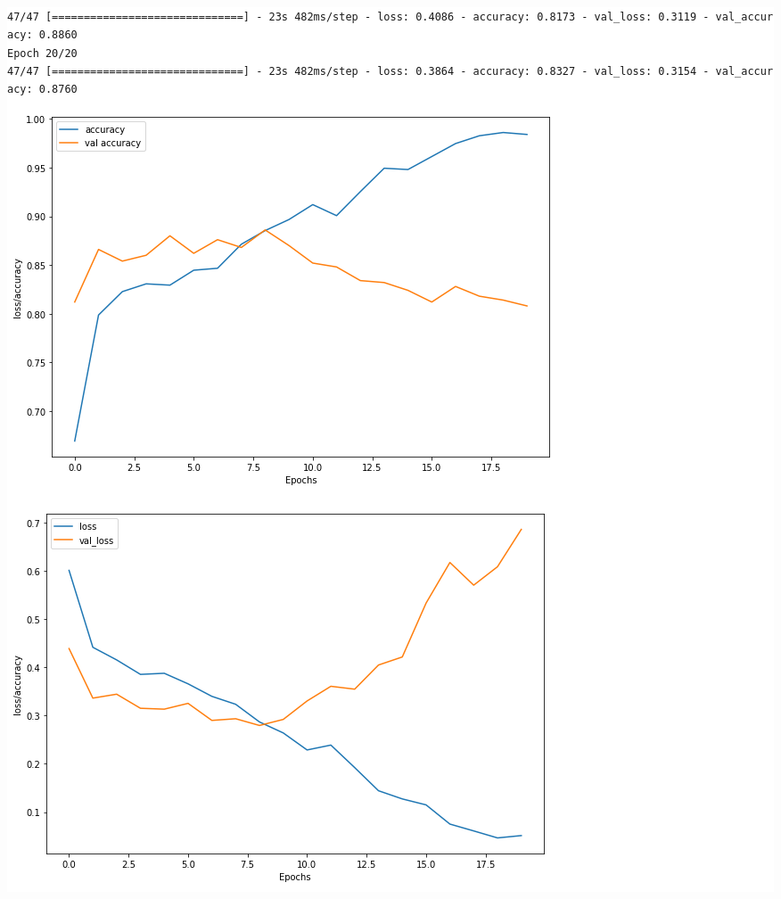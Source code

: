     47/47 [==============================] - 23s 482ms/step - loss: 0.4086 - accuracy: 0.8173 - val_loss: 0.3119 - val_accuracy: 0.8860
    Epoch 20/20
    47/47 [==============================] - 23s 482ms/step - loss: 0.3864 - accuracy: 0.8327 - val_loss: 0.3154 - val_accuracy: 0.8760

![png](https://raw.githubusercontent.com/arminnorouzi/arminnorouzi.github.io/master/_posts/L04b_Convolutional_neural_networks_with_tensorflow_files/L04b_Convolutional_neural_networks_with_tensorflow_39_1.png)

![png](https://raw.githubusercontent.com/arminnorouzi/arminnorouzi.github.io/master/_posts/L04b_Convolutional_neural_networks_with_tensorflow_files/L04b_Convolutional_neural_networks_with_tensorflow_39_2.png)
